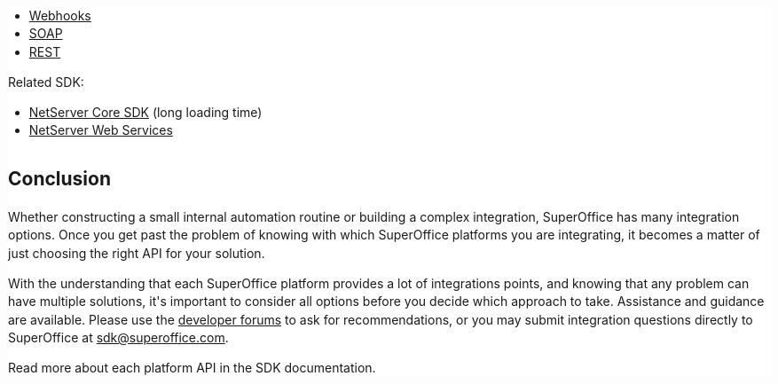 * [Webhooks][15]
* [SOAP][11]
* [REST][17]

Related SDK:

* [NetServer Core SDK][18] (long loading time)
* [NetServer Web Services][19]

## Conclusion

Whether constructing a small internal automation routine or building a complex integration, SuperOffice has many integration options. Once you get past the problem of knowing with which SuperOffice platforms you are integrating, it becomes a matter of just choosing the right API for your solution.

With the understanding that each SuperOffice platform provides a lot of integrations points, and knowing that any problem can have multiple solutions, it's important to consider all options before you decide which approach to take. Assistance and guidance are available. Please use the [developer forums][20] to ask for recommendations, or you may submit integration questions directly to SuperOffice at [sdk@superoffice.com][21].

Read more about each platform API in the SDK documentation.


[1]: https://community.superoffice.com/en/developer/forum/?clubId=3
[2]: https://msdn.microsoft.com/en-us/library/aa227633(v=vs.60).aspx
[5]: https://community.superoffice.com/documentation/SDK/SO.Application/html/top_home.htm
[6]: https://community.superoffice.com/documentation/SDK/SO.Database/html/top_home.htm
[8]: ../../authentication/federated-auth.md
[11]: https://github.com/SuperOfficeDocs/data-access/blob/main/docs/soap/reference/index.md
[12]: https://github.com/SuperOfficeDocs/data-access/blob/main/docs/services/ns-web-services/what-is-netserver-part-2.md
[13]: https://github.com/SuperOfficeDocs/data-access/blob/main/docs/services/ns-web-services/what-is-netserver-part-1.md
[15]: ../../automation/webhook/index.md
[17]: https://github.com/SuperOfficeDocs/data-access/blob/main/docs/web-api/rest/reference/index.md
[18]: https://github.com/SuperOfficeDocs/data-access/blob/main/docs/index.md
[19]: https://github.com/SuperOfficeDocs/data-access/blob/main/docs/services/index.md
[20]: https://community.superoffice.com/en/developer/forum/
[21]: mailto:sdk@superoffice.com


[img1]: media/scriptingapibysuperofficeplatform.png
[img2]: media/automationcapabilitiesbyplatform.png
[img3]: media/targetapibysuperofficecrmplatform.png
[img4]: media/netserverarchitecture-blue-650.png
